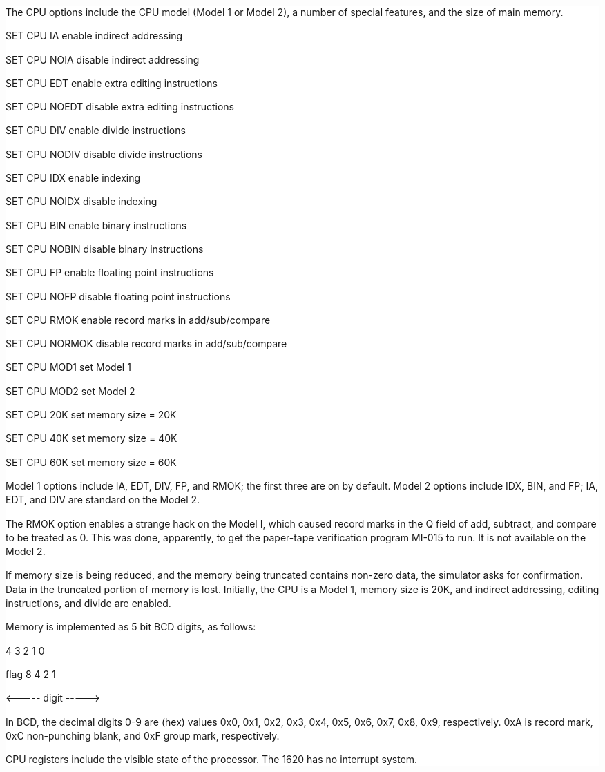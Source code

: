 The CPU options include the CPU model (Model 1 or Model 2), a number of special features, and the size of main memory.

SET CPU IA enable indirect addressing

SET CPU NOIA disable indirect addressing

SET CPU EDT enable extra editing instructions

SET CPU NOEDT disable extra editing instructions

SET CPU DIV enable divide instructions

SET CPU NODIV disable divide instructions

SET CPU IDX enable indexing

SET CPU NOIDX disable indexing

SET CPU BIN enable binary instructions

SET CPU NOBIN disable binary instructions

SET CPU FP enable floating point instructions

SET CPU NOFP disable floating point instructions

SET CPU RMOK enable record marks in add/sub/compare

SET CPU NORMOK disable record marks in add/sub/compare

SET CPU MOD1 set Model 1

SET CPU MOD2 set Model 2

SET CPU 20K set memory size = 20K

SET CPU 40K set memory size = 40K

SET CPU 60K set memory size = 60K

Model 1 options include IA, EDT, DIV, FP, and RMOK; the first three are on by default. Model 2 options include IDX, BIN, and FP; IA, EDT, and DIV are standard on the Model 2.

The RMOK option enables a strange hack on the Model I, which caused record marks in the Q field of add, subtract, and compare to be treated as 0. This was done, apparently, to get the paper-tape verification program MI-015 to run. It is not available on the Model 2.

If memory size is being reduced, and the memory being truncated contains non-zero data, the simulator asks for confirmation. Data in the truncated portion of memory is lost. Initially, the CPU is a Model 1, memory size is 20K, and indirect addressing, editing instructions, and divide are enabled.

Memory is implemented as 5 bit BCD digits, as follows:

4 3 2 1 0

flag 8 4 2 1

\<----- digit -----\>

In BCD, the decimal digits 0-9 are (hex) values 0x0, 0x1, 0x2, 0x3, 0x4, 0x5, 0x6, 0x7, 0x8, 0x9, respectively. 0xA is record mark, 0xC non-punching blank, and 0xF group mark, respectively.

CPU registers include the visible state of the processor. The 1620 has no interrupt system.
